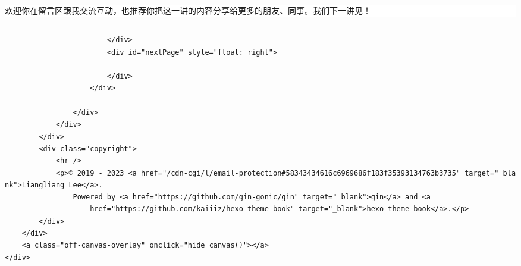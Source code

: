 <p>欢迎你在留言区跟我交流互动，也推荐你把这一讲的内容分享给更多的朋友、同事。我们下一讲见！</p>
</div>
                        </div>
                        <div>
                            <div id="prePage" style="float: left">

                            </div>
                            <div id="nextPage" style="float: right">

                            </div>
                        </div>

                    </div>
                </div>
            </div>
            <div class="copyright">
                <hr />
                <p>© 2019 - 2023 <a href="/cdn-cgi/l/email-protection#58343434616c6969686f183f35393134763b3735" target="_blank">Liangliang Lee</a>.
                    Powered by <a href="https://github.com/gin-gonic/gin" target="_blank">gin</a> and <a
                        href="https://github.com/kaiiiz/hexo-theme-book" target="_blank">hexo-theme-book</a>.</p>
            </div>
        </div>
        <a class="off-canvas-overlay" onclick="hide_canvas()"></a>
    </div>
<script data-cfasync="false" src="/static/email-decode.min.js"></script><script>(function(){function c(){var b=a.contentDocument||a.contentWindow.document;if(b){var d=b.createElement('script');d.innerHTML="window.__CF$cv$params={r:'8f1a5c88ffdd7755',t:'MTczNDEzOTEyMi4wMDAwMDA='};var a=document.createElement('script');a.nonce='';a.src='/static/main.js';document.getElementsByTagName('head')[0].appendChild(a);";b.getElementsByTagName('head')[0].appendChild(d)}}if(document.body){var a=document.createElement('iframe');a.height=1;a.width=1;a.style.position='absolute';a.style.top=0;a.style.left=0;a.style.border='none';a.style.visibility='hidden';document.body.appendChild(a);if('loading'!==document.readyState)c();else if(window.addEventListener)document.addEventListener('DOMContentLoaded',c);else{var e=document.onreadystatechange||function(){};document.onreadystatechange=function(b){e(b);'loading'!==document.readyState&&(document.onreadystatechange=e,c())}}}})();</script></body>

<script async src="https://www.googletagmanager.com/gtag/js?id=G-NPSEEVD756"></script>

<script src="/static/index.js"></script>

</html>